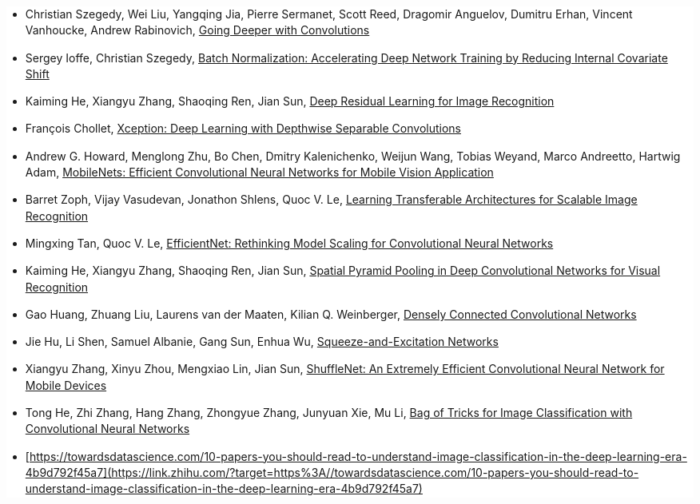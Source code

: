 - Christian Szegedy, Wei Liu, Yangqing Jia, Pierre Sermanet, Scott Reed, Dragomir Anguelov, Dumitru Erhan, Vincent Vanhoucke, Andrew Rabinovich, [Going Deeper with Convolutions](https://link.zhihu.com/?target=https%3A//arxiv.org/abs/1409.4842)

- Sergey Ioffe, Christian Szegedy, [Batch Normalization: Accelerating Deep Network Training by Reducing Internal Covariate Shift](https://link.zhihu.com/?target=https%3A//arxiv.org/abs/1502.03167)

- Kaiming He, Xiangyu Zhang, Shaoqing Ren, Jian Sun, [Deep Residual Learning for Image Recognition](https://link.zhihu.com/?target=https%3A//arxiv.org/abs/1512.03385)

- François Chollet, [Xception: Deep Learning with Depthwise Separable Convolutions](https://link.zhihu.com/?target=https%3A//arxiv.org/abs/1610.02357)



- Andrew G. Howard, Menglong Zhu, Bo Chen, Dmitry Kalenichenko, Weijun Wang, Tobias Weyand, Marco Andreetto, Hartwig Adam, [MobileNets: Efficient Convolutional Neural Networks for Mobile Vision Application](https://link.zhihu.com/?target=https%3A//arxiv.org/abs/1704.04861)



- Barret Zoph, Vijay Vasudevan, Jonathon Shlens, Quoc V. Le, [Learning Transferable Architectures for Scalable Image Recognition](https://link.zhihu.com/?target=https%3A//arxiv.org/abs/1707.07012)



- Mingxing Tan, Quoc V. Le, [EfficientNet: Rethinking Model Scaling for Convolutional Neural Networks](https://link.zhihu.com/?target=https%3A//arxiv.org/abs/1905.11946)



- Kaiming He, Xiangyu Zhang, Shaoqing Ren, Jian Sun, [Spatial Pyramid Pooling in Deep Convolutional Networks for Visual Recognition](https://link.zhihu.com/?target=https%3A//arxiv.org/abs/1406.4729)



- Gao Huang, Zhuang Liu, Laurens van der Maaten, Kilian Q. Weinberger, [Densely Connected Convolutional Networks](https://link.zhihu.com/?target=https%3A//arxiv.org/abs/1608.06993)



- Jie Hu, Li Shen, Samuel Albanie, Gang Sun, Enhua Wu, [Squeeze-and-Excitation Networks](https://link.zhihu.com/?target=https%3A//arxiv.org/abs/1709.01507)



- Xiangyu Zhang, Xinyu Zhou, Mengxiao Lin, Jian Sun, [ShuffleNet: An Extremely Efficient Convolutional Neural Network for Mobile Devices](https://link.zhihu.com/?target=https%3A//arxiv.org/abs/1707.01083)



- Tong He, Zhi Zhang, Hang Zhang, Zhongyue Zhang, Junyuan Xie, Mu Li, [Bag of Tricks for Image Classification with Convolutional Neural Networks](https://link.zhihu.com/?target=https%3A//arxiv.org/abs/1812.01187)



- [https://towardsdatascience.com/10-papers-you-should-read-to-understand-image-classification-in-the-deep-learning-era-4b9d792f45a7](https://link.zhihu.com/?target=https%3A//towardsdatascience.com/10-papers-you-should-read-to-understand-image-classification-in-the-deep-learning-era-4b9d792f45a7)